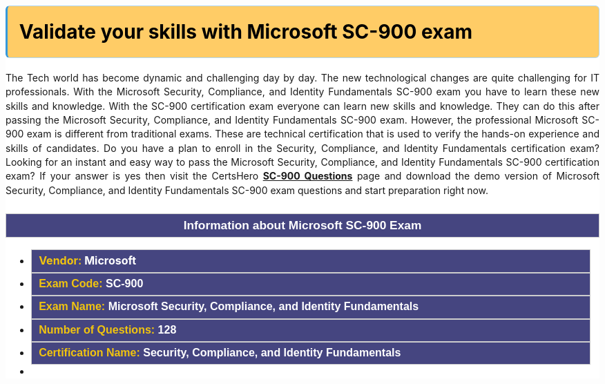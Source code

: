 <h1><strong><span style="display:block; color:#000000; background:#ffcc66; border: 0.5px solid #AED6F1 ; border-left: 3px solid #3498DB; padding: .6em; border-radius: 6px;">Validate your skills with Microsoft SC-900 exam</span></strong></h1>

<p style="text-align: justify;">The Tech world has become dynamic and challenging day by day. The new technological changes are quite challenging for IT professionals. With the Microsoft Security, Compliance, and Identity Fundamentals SC-900 exam you have to learn these new skills and knowledge. With the SC-900 certification exam everyone can learn new skills and knowledge. They can do this after passing the Microsoft Security, Compliance, and Identity Fundamentals SC-900 exam. However, the professional Microsoft SC-900 exam is different from traditional exams. These are technical certification that is used to verify the hands-on experience and skills of candidates. Do you have a plan to enroll in the Security, Compliance, and Identity Fundamentals certification exam? Looking for an instant and easy way to pass the Microsoft Security, Compliance, and Identity Fundamentals SC-900 certification exam? If your answer is yes then visit the CertsHero <a href="https://www.certshero.com/microsoft/sc-900"><strong>SC-900 Questions</strong></a> page and download the demo version of Microsoft Security, Compliance, and Identity Fundamentals SC-900 exam questions and start preparation right now.</p>

<h3 style="background: #454580; border: 1px solid rgb(204, 204, 204); padding: 5px 10px; text-align: center;"><span style="color:#ffffff;"><span style="font-size:11pt"><span style="line-height:normal"><span style="font-family:Calibri,sans-serif"><b><span style="font-size:13.0pt"><span cambria="">Information about Microsoft SC-900 Exam</span></span></b></span></span></span></span></h3>

<ul>
	<li style="margin:0cm 10pt">
	<div style="background:#454580; border: 1px solid rgb(204, 204, 204); padding: 5px 10px; text-align: justify;"><span style="font-size:11pt"><span style="line-height:normal"><span style="tab-stops:list 36.0pt"><span style="font-fam ily:Calibri,sans-serif"><b><span style="font-size:12.0pt"><span new="" roman="" style="font-family:" times=""><span style="color:#f1c40f;">Vendor:</span> <span style="color:#ffffff;">Microsoft</span></span></span></b></span></span></span></span></div>
	</li>
	<li style="margin:0cm 10pt">
	<div style="background: #454580; border: 1px solid rgb(204, 204, 204); padding: 5px 10px; text-align: justify;"><span style="font-size:11pt"><span style="line-height:normal"><span style="tab-stops:list 36.0pt"><span style="font-family:Calibri,sans-serif"><b><span style="font-size:12.0pt"><span new="" roman="" style="font-family:" times=""><span style="color:#f1c40f;">Exam Code:</span> <span style="color:#ffffff;">SC-900</span></span></span></b></span></span></span></span></div>
	</li>
	<li style="margin:0cm 10pt">
	<div style="background: #454580; border: 1px solid rgb(204, 204, 204); padding: 5px 10px; text-align: justify;"><span style="font-size:11pt"><span style="line-height:normal"><span style="tab-stops:list 36.0pt"><span style="font-family:Calibri,sans-serif"><b><span style="font-size:12.0pt"><span new="" roman="" style="font-family:" times=""><span style="color:#f1c40f;">Exam Name:</span> <span style="color:#ffffff;">Microsoft Security, Compliance, and Identity Fundamentals</span></span></span></b></span></span></span></span></div>
	</li>
	<li style="margin:0cm 10pt">
	<div style="background: #454580; border: 1px solid rgb(204, 204, 204); padding: 5px 10px;"><span style="font-size:11pt"><span style="line-height:normal"><span style="tab-stops:list 36.0pt"><span style="font-family:Calibri,sans-serif"><b><span style="font-size:12.0pt"><span new="" roman="" style="font-family:" times=""><span style="color:#f1c40f;">Number of Questions: </span><span style="color:#ffffff;">128</span></span></span></b></span></span></span></span></div>
	</li>
	<li style="margin:0cm 10pt">
	<div style="background: #454580; border: 1px solid rgb(204, 204, 204); padding: 5px 10px; text-align: justify;"><span style="font-size:11pt"><span style="line-height:normal"><span style="tab-stops:list 36.0pt"><span style="font-family:Calibri,sans-serif"><b><span style="font-size:12.0pt"><span new="" roman="" style="font-family:" times=""><span style="color:#f1c40f;">Certification Name:</span> <span style="color:#ffffff;">Security, Compliance, and Identity Fundamentals</span></span></span></b></span></span></span></span></div>
	</li>
	<li style="margin:0cm 10pt">